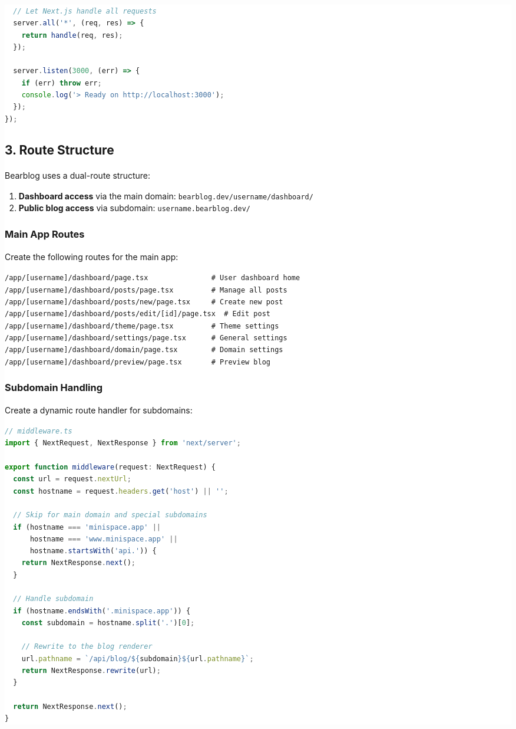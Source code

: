 ```javascript
  // Let Next.js handle all requests
  server.all('*', (req, res) => {
    return handle(req, res);
  });

  server.listen(3000, (err) => {
    if (err) throw err;
    console.log('> Ready on http://localhost:3000');
  });
});
```

## 3. Route Structure

Bearblog uses a dual-route structure:

1. **Dashboard access** via the main domain: `bearblog.dev/username/dashboard/`
2. **Public blog access** via subdomain: `username.bearblog.dev/`

### Main App Routes

Create the following routes for the main app:

```
/app/[username]/dashboard/page.tsx               # User dashboard home
/app/[username]/dashboard/posts/page.tsx         # Manage all posts
/app/[username]/dashboard/posts/new/page.tsx     # Create new post
/app/[username]/dashboard/posts/edit/[id]/page.tsx  # Edit post
/app/[username]/dashboard/theme/page.tsx         # Theme settings
/app/[username]/dashboard/settings/page.tsx      # General settings
/app/[username]/dashboard/domain/page.tsx        # Domain settings
/app/[username]/dashboard/preview/page.tsx       # Preview blog
```

### Subdomain Handling

Create a dynamic route handler for subdomains:

```typescript
// middleware.ts
import { NextRequest, NextResponse } from 'next/server';

export function middleware(request: NextRequest) {
  const url = request.nextUrl;
  const hostname = request.headers.get('host') || '';
  
  // Skip for main domain and special subdomains
  if (hostname === 'minispace.app' || 
      hostname === 'www.minispace.app' || 
      hostname.startsWith('api.')) {
    return NextResponse.next();
  }
  
  // Handle subdomain
  if (hostname.endsWith('.minispace.app')) {
    const subdomain = hostname.split('.')[0];
    
    // Rewrite to the blog renderer
    url.pathname = `/api/blog/${subdomain}${url.pathname}`;
    return NextResponse.rewrite(url);
  }
  
  return NextResponse.next();
}

```